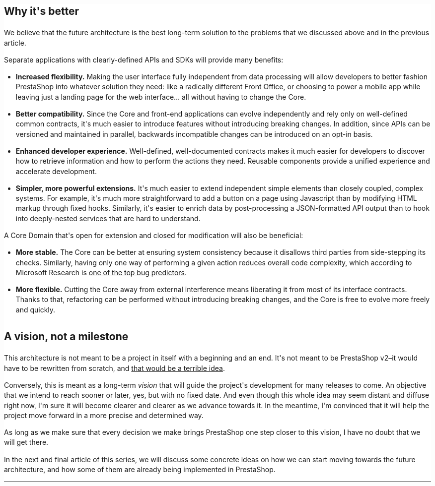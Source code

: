 ## Why it's better

We believe that the future architecture is the best long-term solution to the problems that we discussed above and in the previous article.

Separate applications with clearly-defined APIs and SDKs will provide many benefits:
 
* **Increased flexibility.** Making the user interface fully independent from data processing will allow developers to better fashion PrestaShop into whatever solution they need: like a radically different Front Office, or choosing to power a mobile app while leaving just a landing page for the web interface... all without having to change the Core. 

* **Better compatibility.** Since the Core and front-end applications can evolve independently and rely only on well-defined common contracts, it's much easier to introduce features without introducing breaking changes. In addition, since APIs can be versioned and maintained in parallel, backwards incompatible changes can be introduced on an opt-in basis.
 
 * **Enhanced developer experience.** Well-defined, well-documented contracts makes it much easier for developers to discover how to retrieve information and how to perform the actions they need. Reusable components provide a unified experience and accelerate development.
 
 * **Simpler, more powerful extensions.** It's much easier to extend independent simple elements than closely coupled, complex systems. For example, it's much more straightforward to add a button on a page using Javascript than by modifying HTML markup through fixed hooks. Similarly, it's easier to enrich data by post-processing a JSON-formatted API output than to hook into deeply-nested services that are hard to understand. 
 
 A Core Domain that's open for extension and closed for modification will also be beneficial: 
 
 * **More stable.** The Core can be better at ensuring system consistency because it disallows third parties from side-stepping its checks. Similarly, having only one way of performing a given action reduces overall code complexity, which according to Microsoft Research is [one of the top bug predictors](https://augustl.com/blog/2019/best_bug_predictor_is_organizational_complexity/).
 
 * **More flexible.** Cutting the Core away from external interference means liberating it from most of its interface contracts. Thanks to that, refactoring can be performed without introducing breaking changes, and the Core is free to evolve more freely and quickly.

## A vision, not a milestone

This architecture is not meant to be a project in itself with a beginning and an end. It's not meant to be PrestaShop v2–it would have to be rewritten from scratch, and [that would be a terrible idea](https://www.joelonsoftware.com/2000/04/06/things-you-should-never-do-part-i/). 

Conversely, this is meant as a long-term _vision_ that will guide the project's development for many releases to come. An objective that we intend to reach sooner or later, yes, but with no fixed date. And even though this whole idea may seem distant and diffuse right now, I'm sure it will become clearer and clearer as we advance towards it. In the meantime, I'm convinced that it will help the project move forward in a more precise and determined way. 

As long as we make sure that every decision we make brings PrestaShop one step closer to this vision, I have no doubt that we will get there.

In the next and final article of this series, we will discuss some concrete ideas on how we can start moving towards the future architecture, and how some of them are already being implemented in PrestaShop. 

---